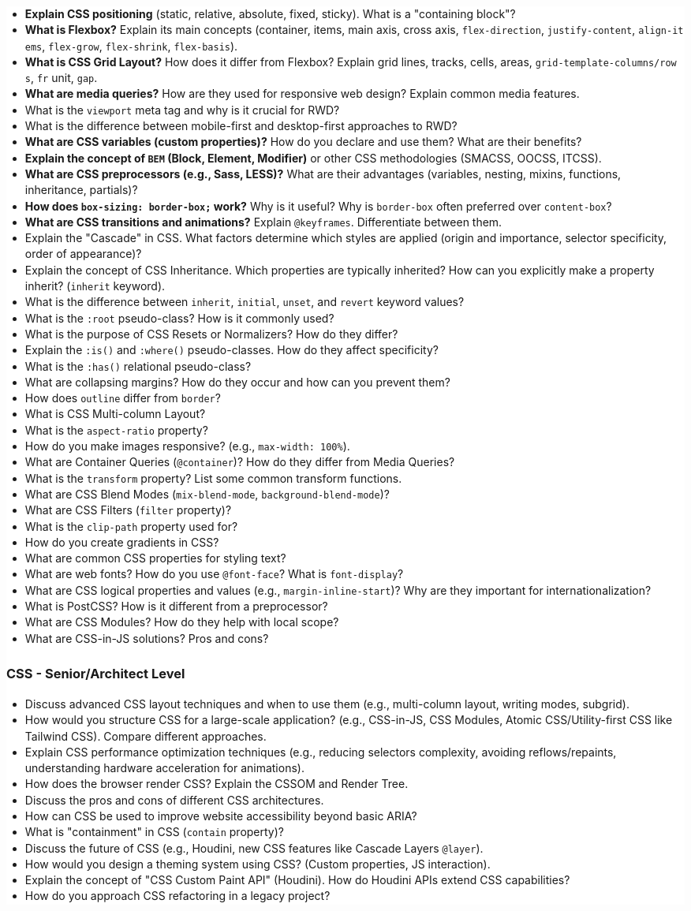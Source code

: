 - **Explain CSS positioning** (static, relative, absolute, fixed, sticky). What is a "containing block"?
- **What is Flexbox?** Explain its main concepts (container, items, main axis, cross axis, `flex-direction`, `justify-content`, `align-items`, `flex-grow`, `flex-shrink`, `flex-basis`).
- **What is CSS Grid Layout?** How does it differ from Flexbox? Explain grid lines, tracks, cells, areas, `grid-template-columns/rows`, `fr` unit, `gap`.
- **What are media queries?** How are they used for responsive web design? Explain common media features.
- What is the `viewport` meta tag and why is it crucial for RWD?
- What is the difference between mobile-first and desktop-first approaches to RWD?
- **What are CSS variables (custom properties)?** How do you declare and use them? What are their benefits?
- **Explain the concept of `BEM` (Block, Element, Modifier)** or other CSS methodologies (SMACSS, OOCSS, ITCSS).
- **What are CSS preprocessors (e.g., Sass, LESS)?** What are their advantages (variables, nesting, mixins, functions, inheritance, partials)?
- **How does `box-sizing: border-box;` work?** Why is it useful? Why is `border-box` often preferred over `content-box`?
- **What are CSS transitions and animations?** Explain `@keyframes`. Differentiate between them.
- Explain the "Cascade" in CSS. What factors determine which styles are applied (origin and importance, selector specificity, order of appearance)?
- Explain the concept of CSS Inheritance. Which properties are typically inherited? How can you explicitly make a property inherit? (`inherit` keyword).
- What is the difference between `inherit`, `initial`, `unset`, and `revert` keyword values?
- What is the `:root` pseudo-class? How is it commonly used?
- What is the purpose of CSS Resets or Normalizers? How do they differ?
- Explain the `:is()` and `:where()` pseudo-classes. How do they affect specificity?
- What is the `:has()` relational pseudo-class?
- What are collapsing margins? How do they occur and how can you prevent them?
- How does `outline` differ from `border`?
- What is CSS Multi-column Layout?
- What is the `aspect-ratio` property?
- How do you make images responsive? (e.g., `max-width: 100%`).
- What are Container Queries (`@container`)? How do they differ from Media Queries?
- What is the `transform` property? List some common transform functions.
- What are CSS Blend Modes (`mix-blend-mode`, `background-blend-mode`)?
- What are CSS Filters (`filter` property)?
- What is the `clip-path` property used for?
- How do you create gradients in CSS?
- What are common CSS properties for styling text?
- What are web fonts? How do you use `@font-face`? What is `font-display`?
- What are CSS logical properties and values (e.g., `margin-inline-start`)? Why are they important for internationalization?
- What is PostCSS? How is it different from a preprocessor?
- What are CSS Modules? How do they help with local scope?
- What are CSS-in-JS solutions? Pros and cons?

### CSS - Senior/Architect Level

- Discuss advanced CSS layout techniques and when to use them (e.g., multi-column layout, writing modes, subgrid).
- How would you structure CSS for a large-scale application? (e.g., CSS-in-JS, CSS Modules, Atomic CSS/Utility-first CSS like Tailwind CSS). Compare different approaches.
- Explain CSS performance optimization techniques (e.g., reducing selectors complexity, avoiding reflows/repaints, understanding hardware acceleration for animations).
- How does the browser render CSS? Explain the CSSOM and Render Tree.
- Discuss the pros and cons of different CSS architectures.
- How can CSS be used to improve website accessibility beyond basic ARIA?
- What is "containment" in CSS (`contain` property)?
- Discuss the future of CSS (e.g., Houdini, new CSS features like Cascade Layers `@layer`).
- How would you design a theming system using CSS? (Custom properties, JS interaction).
- Explain the concept of "CSS Custom Paint API" (Houdini). How do Houdini APIs extend CSS capabilities?
- How do you approach CSS refactoring in a legacy project?